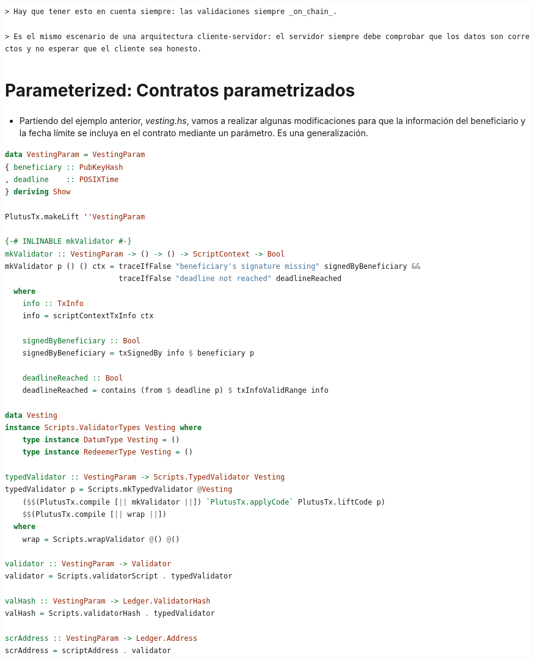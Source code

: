     > Hay que tener esto en cuenta siempre: las validaciones siempre _on_chain_.

    > Es el mismo escenario de una arquitectura cliente-servidor: el servidor siempre debe comprobar que los datos son correctos y no esperar que el cliente sea honesto.


# Parameterized: Contratos parametrizados

- Partiendo del ejemplo anterior, _vesting.hs_, vamos a realizar algunas modificaciones para que la información del beneficiario y la fecha límite se incluya en el contrato mediante un parámetro. Es una generalización.

```haskell
data VestingParam = VestingParam
{ beneficiary :: PubKeyHash
, deadline    :: POSIXTime
} deriving Show

PlutusTx.makeLift ''VestingParam

{-# INLINABLE mkValidator #-}
mkValidator :: VestingParam -> () -> () -> ScriptContext -> Bool
mkValidator p () () ctx = traceIfFalse "beneficiary's signature missing" signedByBeneficiary &&
                          traceIfFalse "deadline not reached" deadlineReached
  where
    info :: TxInfo
    info = scriptContextTxInfo ctx

    signedByBeneficiary :: Bool
    signedByBeneficiary = txSignedBy info $ beneficiary p

    deadlineReached :: Bool
    deadlineReached = contains (from $ deadline p) $ txInfoValidRange info

data Vesting
instance Scripts.ValidatorTypes Vesting where
    type instance DatumType Vesting = ()
    type instance RedeemerType Vesting = ()

typedValidator :: VestingParam -> Scripts.TypedValidator Vesting
typedValidator p = Scripts.mkTypedValidator @Vesting
    ($$(PlutusTx.compile [|| mkValidator ||]) `PlutusTx.applyCode` PlutusTx.liftCode p)
    $$(PlutusTx.compile [|| wrap ||])
  where
    wrap = Scripts.wrapValidator @() @()

validator :: VestingParam -> Validator
validator = Scripts.validatorScript . typedValidator

valHash :: VestingParam -> Ledger.ValidatorHash
valHash = Scripts.validatorHash . typedValidator

scrAddress :: VestingParam -> Ledger.Address
scrAddress = scriptAddress . validator
```
